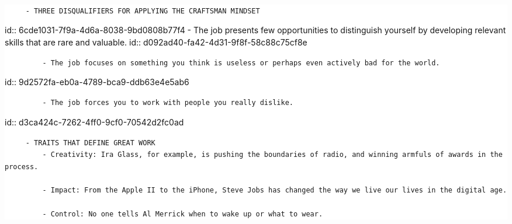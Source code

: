 		 - THREE DISQUALIFIERS FOR APPLYING THE CRAFTSMAN MINDSET 
id:: 6cde1031-7f9a-4d6a-8038-9bd0808b77f4
			 - The job presents few opportunities to distinguish yourself by developing relevant skills that are rare and valuable. 
id:: d092ad40-fa42-4d31-9f8f-58c88c75cf8e

			 - The job focuses on something you think is useless or perhaps even actively bad for the world. 
id:: 9d2572fa-eb0a-4789-bca9-ddb63e4e5ab6

			 - The job forces you to work with people you really dislike.
id:: d3ca424c-7262-4ff0-9cf0-70542d2fc0ad

		 - TRAITS THAT DEFINE GREAT WORK 
			 - Creativity: Ira Glass, for example, is pushing the boundaries of radio, and winning armfuls of awards in the process.

			 - Impact: From the Apple II to the iPhone, Steve Jobs has changed the way we live our lives in the digital age. 

			 - Control: No one tells Al Merrick when to wake up or what to wear.
